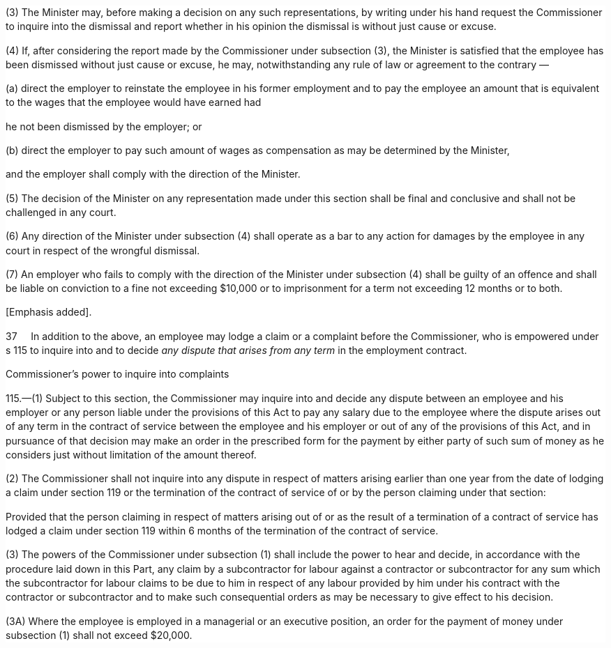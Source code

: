  (3) The Minister may, before making a decision on any such representations, by writing under his hand request the Commissioner to inquire into the dismissal and report whether in his opinion the dismissal is without just cause or excuse. 

 (4) If, after considering the report made by the Commissioner under subsection (3), the Minister is satisfied that the employee has been dismissed without just cause or excuse, he may, notwithstanding any rule of law or agreement to the contrary — 

 (a) direct the employer to reinstate the employee in his former employment and to pay the employee an amount that is equivalent to the wages that the employee would have earned had 


 he not been dismissed by the employer; or 

 (b) direct the employer to pay such amount of wages as compensation as may be determined by the Minister, 

 and the employer shall comply with the direction of the Minister. 

 (5) The decision of the Minister on any representation made under this section shall be final and conclusive and shall not be challenged in any court. 

 (6) Any direction of the Minister under subsection (4) shall operate as a bar to any action for damages by the employee in any court in respect of the wrongful dismissal. 

 (7) An employer who fails to comply with the direction of the Minister under subsection (4) shall be guilty of an offence and shall be liable on conviction to a fine not exceeding $10,000 or to imprisonment for a term not exceeding 12 months or to both. 

 [Emphasis added]. 

37     In addition to the above, an employee may lodge a claim or a complaint before the Commissioner, who is empowered under s 115 to inquire into and to decide _any dispute that arises from any term_ in the employment contract. 

 Commissioner’s power to inquire into complaints 

 115.—(1) Subject to this section, the Commissioner may inquire into and decide any dispute between an employee and his employer or any person liable under the provisions of this Act to pay any salary due to the employee where the dispute arises out of any term in the contract of service between the employee and his employer or out of any of the provisions of this Act, and in pursuance of that decision may make an order in the prescribed form for the payment by either party of such sum of money as he considers just without limitation of the amount thereof. 

 (2) The Commissioner shall not inquire into any dispute in respect of matters arising earlier than one year from the date of lodging a claim under section 119 or the termination of the contract of service of or by the person claiming under that section: 

 Provided that the person claiming in respect of matters arising out of or as the result of a termination of a contract of service has lodged a claim under section 119 within 6 months of the termination of the contract of service. 

 (3) The powers of the Commissioner under subsection (1) shall include the power to hear and decide, in accordance with the procedure laid down in this Part, any claim by a subcontractor for labour against a contractor or subcontractor for any sum which the subcontractor for labour claims to be due to him in respect of any labour provided by him under his contract with the contractor or subcontractor and to make such consequential orders as may be necessary to give effect to his decision. 

 (3A) Where the employee is employed in a managerial or an executive position, an order for the payment of money under subsection (1) shall not exceed $20,000. 
